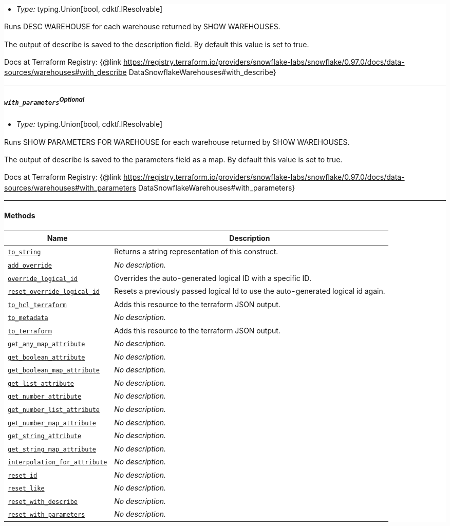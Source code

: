 - *Type:* typing.Union[bool, cdktf.IResolvable]

Runs DESC WAREHOUSE for each warehouse returned by SHOW WAREHOUSES.

The output of describe is saved to the description field. By default this value is set to true.

Docs at Terraform Registry: {@link https://registry.terraform.io/providers/snowflake-labs/snowflake/0.97.0/docs/data-sources/warehouses#with_describe DataSnowflakeWarehouses#with_describe}

---

##### `with_parameters`<sup>Optional</sup> <a name="with_parameters" id="@cdktf/provider-snowflake.dataSnowflakeWarehouses.DataSnowflakeWarehouses.Initializer.parameter.withParameters"></a>

- *Type:* typing.Union[bool, cdktf.IResolvable]

Runs SHOW PARAMETERS FOR WAREHOUSE for each warehouse returned by SHOW WAREHOUSES.

The output of describe is saved to the parameters field as a map. By default this value is set to true.

Docs at Terraform Registry: {@link https://registry.terraform.io/providers/snowflake-labs/snowflake/0.97.0/docs/data-sources/warehouses#with_parameters DataSnowflakeWarehouses#with_parameters}

---

#### Methods <a name="Methods" id="Methods"></a>

| **Name** | **Description** |
| --- | --- |
| <code><a href="#@cdktf/provider-snowflake.dataSnowflakeWarehouses.DataSnowflakeWarehouses.toString">to_string</a></code> | Returns a string representation of this construct. |
| <code><a href="#@cdktf/provider-snowflake.dataSnowflakeWarehouses.DataSnowflakeWarehouses.addOverride">add_override</a></code> | *No description.* |
| <code><a href="#@cdktf/provider-snowflake.dataSnowflakeWarehouses.DataSnowflakeWarehouses.overrideLogicalId">override_logical_id</a></code> | Overrides the auto-generated logical ID with a specific ID. |
| <code><a href="#@cdktf/provider-snowflake.dataSnowflakeWarehouses.DataSnowflakeWarehouses.resetOverrideLogicalId">reset_override_logical_id</a></code> | Resets a previously passed logical Id to use the auto-generated logical id again. |
| <code><a href="#@cdktf/provider-snowflake.dataSnowflakeWarehouses.DataSnowflakeWarehouses.toHclTerraform">to_hcl_terraform</a></code> | Adds this resource to the terraform JSON output. |
| <code><a href="#@cdktf/provider-snowflake.dataSnowflakeWarehouses.DataSnowflakeWarehouses.toMetadata">to_metadata</a></code> | *No description.* |
| <code><a href="#@cdktf/provider-snowflake.dataSnowflakeWarehouses.DataSnowflakeWarehouses.toTerraform">to_terraform</a></code> | Adds this resource to the terraform JSON output. |
| <code><a href="#@cdktf/provider-snowflake.dataSnowflakeWarehouses.DataSnowflakeWarehouses.getAnyMapAttribute">get_any_map_attribute</a></code> | *No description.* |
| <code><a href="#@cdktf/provider-snowflake.dataSnowflakeWarehouses.DataSnowflakeWarehouses.getBooleanAttribute">get_boolean_attribute</a></code> | *No description.* |
| <code><a href="#@cdktf/provider-snowflake.dataSnowflakeWarehouses.DataSnowflakeWarehouses.getBooleanMapAttribute">get_boolean_map_attribute</a></code> | *No description.* |
| <code><a href="#@cdktf/provider-snowflake.dataSnowflakeWarehouses.DataSnowflakeWarehouses.getListAttribute">get_list_attribute</a></code> | *No description.* |
| <code><a href="#@cdktf/provider-snowflake.dataSnowflakeWarehouses.DataSnowflakeWarehouses.getNumberAttribute">get_number_attribute</a></code> | *No description.* |
| <code><a href="#@cdktf/provider-snowflake.dataSnowflakeWarehouses.DataSnowflakeWarehouses.getNumberListAttribute">get_number_list_attribute</a></code> | *No description.* |
| <code><a href="#@cdktf/provider-snowflake.dataSnowflakeWarehouses.DataSnowflakeWarehouses.getNumberMapAttribute">get_number_map_attribute</a></code> | *No description.* |
| <code><a href="#@cdktf/provider-snowflake.dataSnowflakeWarehouses.DataSnowflakeWarehouses.getStringAttribute">get_string_attribute</a></code> | *No description.* |
| <code><a href="#@cdktf/provider-snowflake.dataSnowflakeWarehouses.DataSnowflakeWarehouses.getStringMapAttribute">get_string_map_attribute</a></code> | *No description.* |
| <code><a href="#@cdktf/provider-snowflake.dataSnowflakeWarehouses.DataSnowflakeWarehouses.interpolationForAttribute">interpolation_for_attribute</a></code> | *No description.* |
| <code><a href="#@cdktf/provider-snowflake.dataSnowflakeWarehouses.DataSnowflakeWarehouses.resetId">reset_id</a></code> | *No description.* |
| <code><a href="#@cdktf/provider-snowflake.dataSnowflakeWarehouses.DataSnowflakeWarehouses.resetLike">reset_like</a></code> | *No description.* |
| <code><a href="#@cdktf/provider-snowflake.dataSnowflakeWarehouses.DataSnowflakeWarehouses.resetWithDescribe">reset_with_describe</a></code> | *No description.* |
| <code><a href="#@cdktf/provider-snowflake.dataSnowflakeWarehouses.DataSnowflakeWarehouses.resetWithParameters">reset_with_parameters</a></code> | *No description.* |
